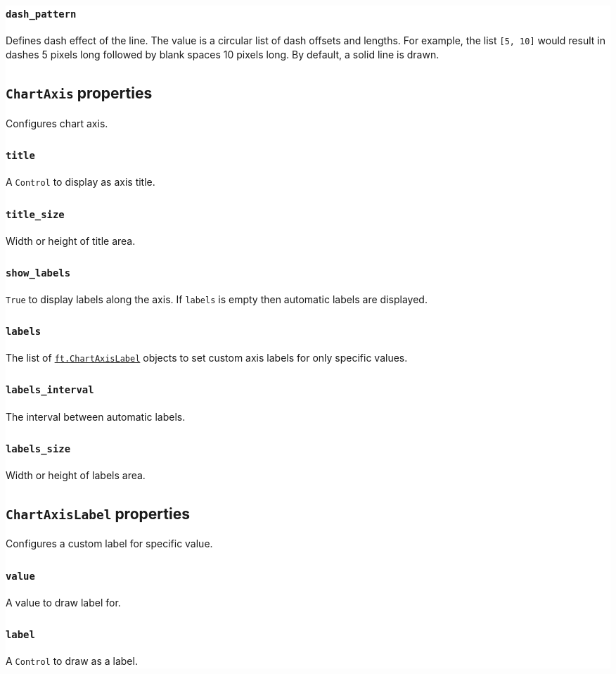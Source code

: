 ### `dash_pattern`

Defines dash effect of the line. The value is a circular list of dash offsets and lengths. For example, the list `[5, 10]` would result in dashes 5 pixels long followed by blank spaces 10 pixels long. By default, a solid line is drawn.

## `ChartAxis` properties

Configures chart axis.

### `title`

A `Control` to display as axis title.

### `title_size`

Width or height of title area.

### `show_labels`

`True` to display labels along the axis. If `labels` is empty then automatic labels are displayed. 

### `labels`

The list of [`ft.ChartAxisLabel`](#chartaxislabel-properties) objects to set custom axis labels for only specific values.

### `labels_interval`

The interval between automatic labels.

### `labels_size`

Width or height of labels area.

## `ChartAxisLabel` properties

Configures a custom label for specific value.

### `value`

A value to draw label for.

### `label`

A `Control` to draw as a label.
